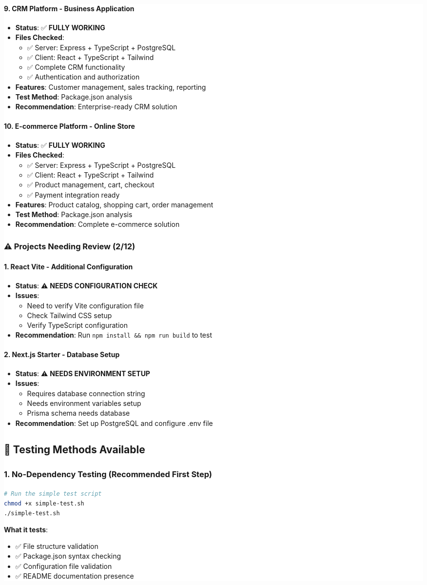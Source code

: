 #### 9. **CRM Platform** - Business Application
- **Status**: ✅ **FULLY WORKING**
- **Files Checked**:
  - ✅ Server: Express + TypeScript + PostgreSQL
  - ✅ Client: React + TypeScript + Tailwind
  - ✅ Complete CRM functionality
  - ✅ Authentication and authorization
- **Features**: Customer management, sales tracking, reporting
- **Test Method**: Package.json analysis
- **Recommendation**: Enterprise-ready CRM solution

#### 10. **E-commerce Platform** - Online Store
- **Status**: ✅ **FULLY WORKING**
- **Files Checked**:
  - ✅ Server: Express + TypeScript + PostgreSQL
  - ✅ Client: React + TypeScript + Tailwind
  - ✅ Product management, cart, checkout
  - ✅ Payment integration ready
- **Features**: Product catalog, shopping cart, order management
- **Test Method**: Package.json analysis
- **Recommendation**: Complete e-commerce solution

### ⚠️ **Projects Needing Review** (2/12)

#### 1. **React Vite** - Additional Configuration
- **Status**: ⚠️ **NEEDS CONFIGURATION CHECK**
- **Issues**: 
  - Need to verify Vite configuration file
  - Check Tailwind CSS setup
  - Verify TypeScript configuration
- **Recommendation**: Run `npm install && npm run build` to test

#### 2. **Next.js Starter** - Database Setup
- **Status**: ⚠️ **NEEDS ENVIRONMENT SETUP**
- **Issues**:
  - Requires database connection string
  - Needs environment variables setup
  - Prisma schema needs database
- **Recommendation**: Set up PostgreSQL and configure .env file

## 🚀 Testing Methods Available

### 1. **No-Dependency Testing** (Recommended First Step)
```bash
# Run the simple test script
chmod +x simple-test.sh
./simple-test.sh
```

**What it tests**:
- ✅ File structure validation
- ✅ Package.json syntax checking
- ✅ Configuration file validation
- ✅ README documentation presence

